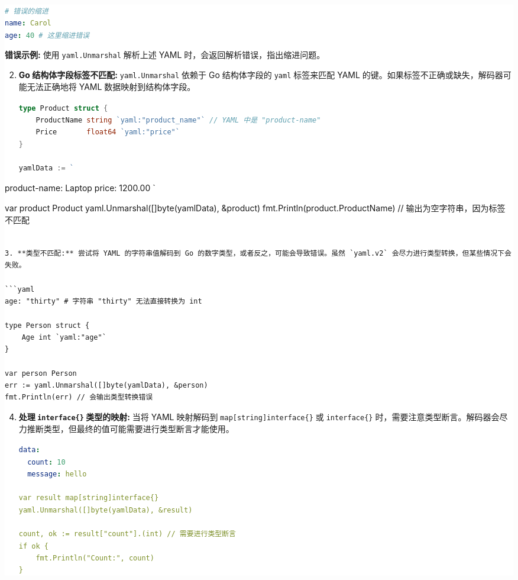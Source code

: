    ```yaml
   # 错误的缩进
   name: Carol
  age: 40 # 这里缩进错误
   ```

   **错误示例:** 使用 `yaml.Unmarshal` 解析上述 YAML 时，会返回解析错误，指出缩进问题。

2. **Go 结构体字段标签不匹配:**  `yaml.Unmarshal` 依赖于 Go 结构体字段的 `yaml` 标签来匹配 YAML 的键。如果标签不正确或缺失，解码器可能无法正确地将 YAML 数据映射到结构体字段。

   ```go
   type Product struct {
       ProductName string `yaml:"product_name"` // YAML 中是 "product-name"
       Price       float64 `yaml:"price"`
   }

   yamlData := `
product-name: Laptop
price: 1200.00
`

   var product Product
   yaml.Unmarshal([]byte(yamlData), &product)
   fmt.Println(product.ProductName) // 输出为空字符串，因为标签不匹配
   ```

3. **类型不匹配:** 尝试将 YAML 的字符串值解码到 Go 的数字类型，或者反之，可能会导致错误。虽然 `yaml.v2` 会尽力进行类型转换，但某些情况下会失败。

   ```yaml
   age: "thirty" # 字符串 "thirty" 无法直接转换为 int

   type Person struct {
       Age int `yaml:"age"`
   }

   var person Person
   err := yaml.Unmarshal([]byte(yamlData), &person)
   fmt.Println(err) // 会输出类型转换错误
   ```

4. **处理 `interface{}` 类型的映射:** 当将 YAML 映射解码到 `map[string]interface{}` 或 `interface{}` 时，需要注意类型断言。解码器会尽力推断类型，但最终的值可能需要进行类型断言才能使用。

   ```yaml
   data:
     count: 10
     message: hello

   var result map[string]interface{}
   yaml.Unmarshal([]byte(yamlData), &result)

   count, ok := result["count"].(int) // 需要进行类型断言
   if ok {
       fmt.Println("Count:", count)
   }
   ```
